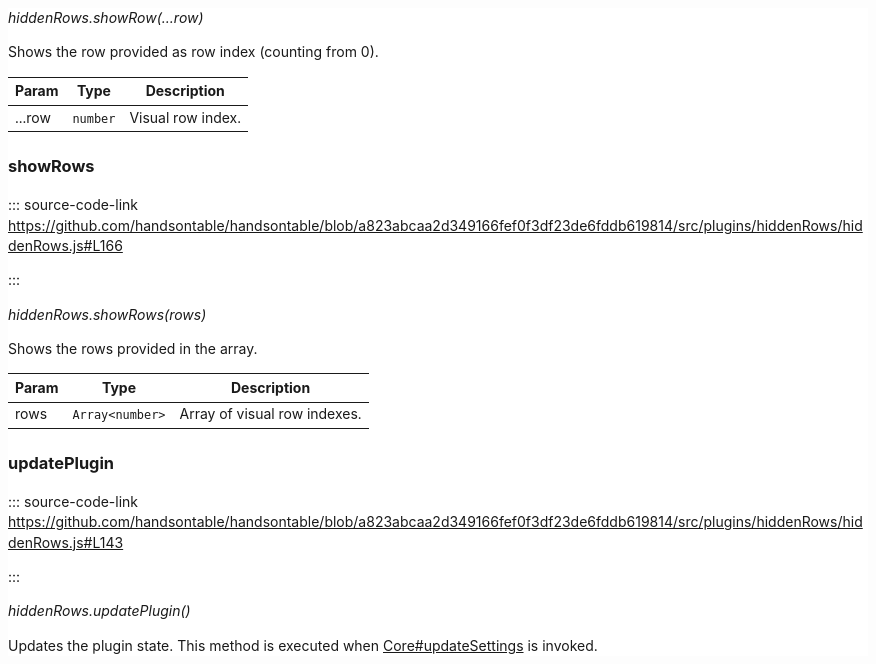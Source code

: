 _hiddenRows.showRow(...row)_

Shows the row provided as row index (counting from 0).


| Param | Type | Description |
| --- | --- | --- |
| ...row | `number` | Visual row index. |



### showRows
  
::: source-code-link https://github.com/handsontable/handsontable/blob/a823abcaa2d349166fef0f3df23de6fddb619814/src/plugins/hiddenRows/hiddenRows.js#L166

:::

_hiddenRows.showRows(rows)_

Shows the rows provided in the array.


| Param | Type | Description |
| --- | --- | --- |
| rows | `Array<number>` | Array of visual row indexes. |



### updatePlugin
  
::: source-code-link https://github.com/handsontable/handsontable/blob/a823abcaa2d349166fef0f3df23de6fddb619814/src/plugins/hiddenRows/hiddenRows.js#L143

:::

_hiddenRows.updatePlugin()_

Updates the plugin state. This method is executed when [Core#updateSettings](@/api/core.md#updatesettings) is invoked.


